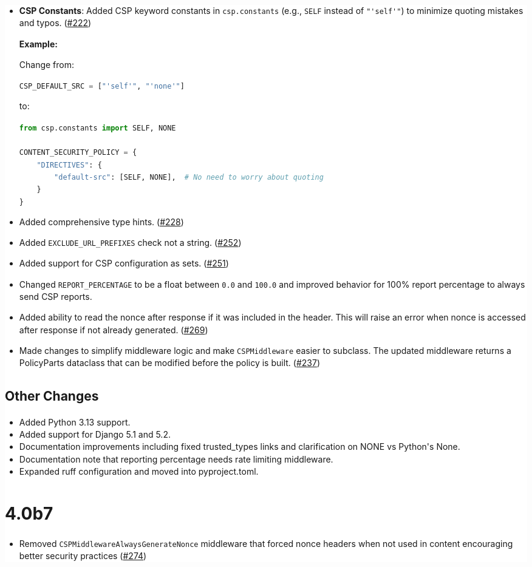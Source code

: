 - **CSP Constants**: Added CSP keyword constants in `csp.constants` (e.g., `SELF` instead of
`"'self'"`) to minimize quoting mistakes and typos.
([#222](https://github.com/mozilla/django-csp/pull/222))

  **Example:**

  Change from:
  ```python
  CSP_DEFAULT_SRC = ["'self'", "'none'"]
  ```

  to:
  ```python
  from csp.constants import SELF, NONE

  CONTENT_SECURITY_POLICY = {
      "DIRECTIVES": {
          "default-src": [SELF, NONE],  # No need to worry about quoting
      }
  }
  ```

- Added comprehensive type hints. ([#228](https://github.com/mozilla/django-csp/pull/228))
- Added `EXCLUDE_URL_PREFIXES` check not a string. ([#252](https://github.com/mozilla/django-csp/pull/252))
- Added support for CSP configuration as sets. ([#251](https://github.com/mozilla/django-csp/pull/251))
- Changed `REPORT_PERCENTAGE` to be a float between `0.0` and `100.0` and improved behavior for 100%
report percentage to always send CSP reports.
- Added ability to read the nonce after response if it was included in the header. This will raise
an error when nonce is accessed after response if not already generated.
([#269](https://github.com/mozilla/django-csp/pull/269))
- Made changes to simplify middleware logic and make `CSPMiddleware` easier to subclass. The updated
middleware returns a PolicyParts dataclass that can be modified before the policy is built.
([#237](https://github.com/mozilla/django-csp/pull/237))

## Other Changes

- Added Python 3.13 support.
- Added support for Django 5.1 and 5.2.
- Documentation improvements including fixed trusted_types links and clarification on NONE vs Python's None.
- Documentation note that reporting percentage needs rate limiting middleware.
- Expanded ruff configuration and moved into pyproject.toml.


4.0b7
=====
- Removed ``CSPMiddlewareAlwaysGenerateNonce`` middleware that forced nonce headers when not used in
  content encouraging better security practices ([#274](https://github.com/mozilla/django-csp/pull/274))
